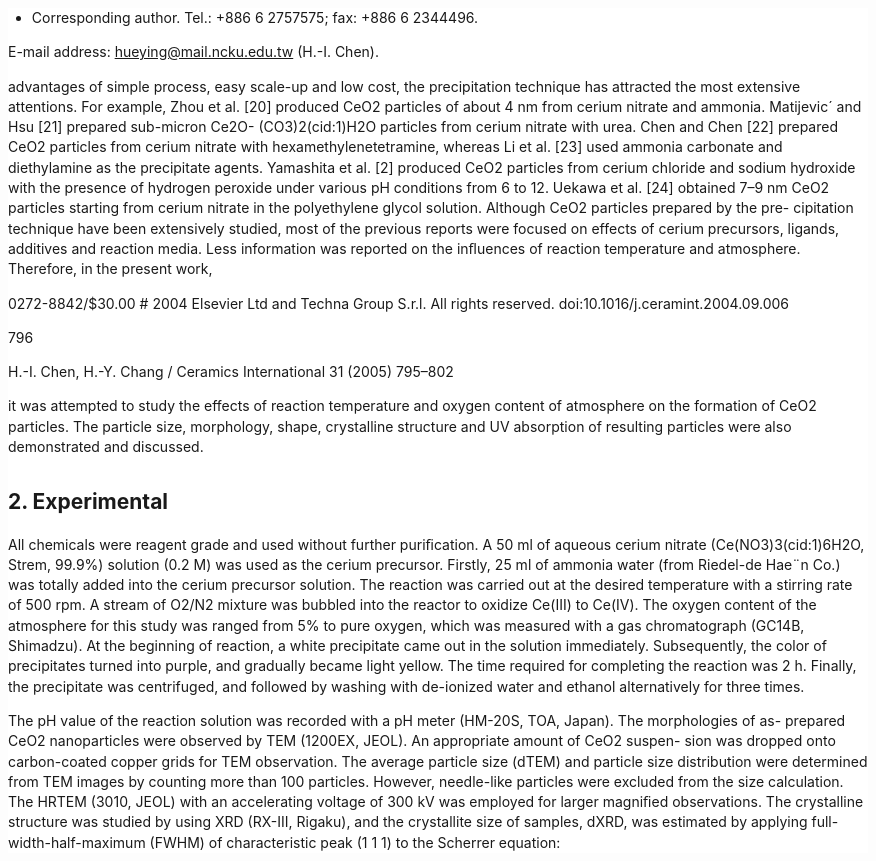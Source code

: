 
* Corresponding author. Tel.: +886 6 2757575; fax: +886 6 2344496. 


E-mail address: hueying@mail.ncku.edu.tw (H.-I. Chen). 


advantages of simple process, easy scale-up and low cost, the precipitation technique has attracted the most extensive attentions. For example, Zhou et al. [20] produced CeO2 particles of about 4 nm from cerium nitrate and ammonia. Matijevic´ and Hsu [21] prepared sub-micron Ce2O- (CO3)2(cid:1)H2O particles from cerium nitrate with urea. Chen and Chen [22] prepared CeO2 particles from cerium nitrate with hexamethylenetetramine, whereas Li et al. [23] used ammonia carbonate and diethylamine as the precipitate agents. Yamashita et al. [2] produced CeO2 particles from cerium chloride and sodium hydroxide with the presence of hydrogen peroxide under various pH conditions from 6 to 12. Uekawa et al. [24] obtained 7–9 nm CeO2 particles starting from cerium nitrate in the polyethylene glycol solution. Although CeO2 particles prepared by the pre- cipitation technique have been extensively studied, most of the previous reports were focused on effects of cerium precursors, ligands, additives and reaction media. Less information was reported on the inﬂuences of reaction temperature and atmosphere. Therefore, in the present work, 


0272-8842/$30.00 # 2004 Elsevier Ltd and Techna Group S.r.l. All rights reserved. doi:10.1016/j.ceramint.2004.09.006 


796 


H.-I. Chen, H.-Y. Chang / Ceramics International 31 (2005) 795–802 


it was attempted to study the effects of reaction temperature and oxygen content of atmosphere on the formation of CeO2 particles. The particle size, morphology, shape, crystalline structure and UV absorption of resulting particles were also demonstrated and discussed. 


## 2. Experimental

All chemicals were reagent grade and used without further puriﬁcation. A 50 ml of aqueous cerium nitrate (Ce(NO3)3(cid:1)6H2O, Strem, 99.9%) solution (0.2 M) was used as the cerium precursor. Firstly, 25 ml of ammonia water (from Riedel-de Hae¨n Co.) was totally added into the cerium precursor solution. The reaction was carried out at the desired temperature with a stirring rate of 500 rpm. A stream of O2/N2 mixture was bubbled into the reactor to oxidize Ce(III) to Ce(IV). The oxygen content of the atmosphere for this study was ranged from 5% to pure oxygen, which was measured with a gas chromatograph (GC14B, Shimadzu). At the beginning of reaction, a white precipitate came out in the solution immediately. Subsequently, the color of precipitates turned into purple, and gradually became light yellow. The time required for completing the reaction was 2 h. Finally, the precipitate was centrifuged, and followed by washing with de-ionized water and ethanol alternatively for three times. 


The pH value of the reaction solution was recorded with a pH meter (HM-20S, TOA, Japan). The morphologies of as- prepared CeO2 nanoparticles were observed by TEM (1200EX, JEOL). An appropriate amount of CeO2 suspen- sion was dropped onto carbon-coated copper grids for TEM observation. The average particle size (dTEM) and particle size distribution were determined from TEM images by counting more than 100 particles. However, needle-like particles were excluded from the size calculation. The HRTEM (3010, JEOL) with an accelerating voltage of 300 kV was employed for larger magniﬁed observations. The crystalline structure was studied by using XRD (RX-III, Rigaku), and the crystallite size of samples, dXRD, was estimated by applying full-width-half-maximum (FWHM) of characteristic peak (1 1 1) to the Scherrer equation: 
